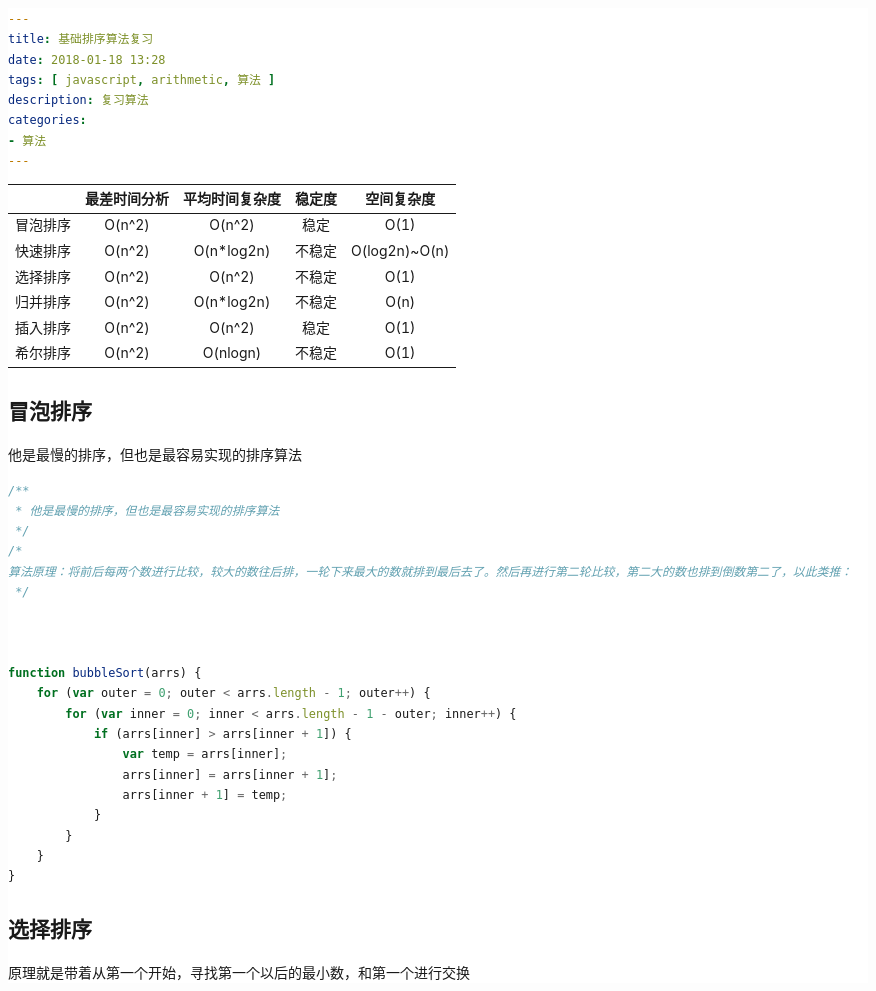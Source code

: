 ```yaml
---
title: 基础排序算法复习
date: 2018-01-18 13:28
tags: [ javascript, arithmetic, 算法 ]
description: 复习算法
categories:
- 算法
---
```



||最差时间分析|平均时间复杂度|稳定度|空间复杂度|
|:------:|:------:|:------:|:------:|:------:|
|冒泡排序|O(n^2)|O(n^2)|稳定|O(1)|
|快速排序|O(n^2)|O(n*log2n)|不稳定|O(log2n)~O(n)|
|选择排序|O(n^2)|O(n^2)|不稳定|O(1)|
|归并排序|O(n^2)|O(n*log2n)|不稳定|O(n)|
|插入排序|O(n^2)|O(n^2)|稳定|O(1)|
|希尔排序|O(n^2)|O(nlogn)|不稳定|O(1)|

## 冒泡排序

他是最慢的排序，但也是最容易实现的排序算法

```js
/**
 * 他是最慢的排序，但也是最容易实现的排序算法
 */
/*
算法原理：将前后每两个数进行比较，较大的数往后排，一轮下来最大的数就排到最后去了。然后再进行第二轮比较，第二大的数也排到倒数第二了，以此类推：
 */



function bubbleSort(arrs) {
    for (var outer = 0; outer < arrs.length - 1; outer++) {
        for (var inner = 0; inner < arrs.length - 1 - outer; inner++) {
            if (arrs[inner] > arrs[inner + 1]) {
                var temp = arrs[inner];
                arrs[inner] = arrs[inner + 1];
                arrs[inner + 1] = temp;
            }
        }
    }
}
```

## 选择排序
原理就是带着从第一个开始，寻找第一个以后的最小数，和第一个进行交换
